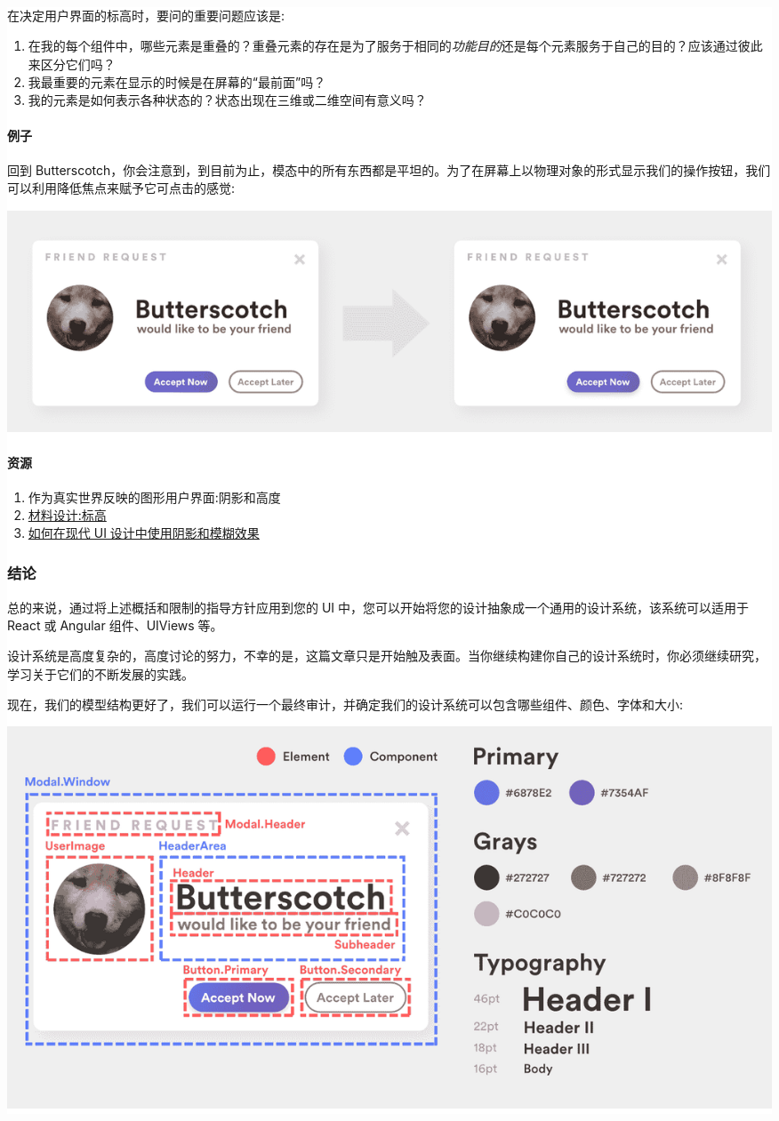 在决定用户界面的标高时，要问的重要问题应该是:

1.  在我的每个组件中，哪些元素是重叠的？重叠元素的存在是为了服务于相同的*功能目的*还是每个元素服务于自己的目的？应该通过彼此来区分它们吗？
2.  我最重要的元素在显示的时候是在屏幕的“最前面”吗？
3.  我的元素是如何表示各种状态的？状态出现在三维或二维空间有意义吗？

#### 例子

回到 Butterscotch，你会注意到，到目前为止，模态中的所有东西都是平坦的。为了在屏幕上以物理对象的形式显示我们的操作按钮，我们可以利用降低焦点来赋予它可点击的感觉:

![](img/9d35be0d610f7c01c724ea7bc4fb8372.png)

#### 资源

1.  作为真实世界反映的图形用户界面:阴影和高度
2.  [材料设计:标高](https://material.io/design/environment/elevation.html)
3.  [如何在现代 UI 设计中使用阴影和模糊效果](https://www.smashingmagazine.com/2017/02/shadows-blur-effects-user-interface-design/)

### 结论

总的来说，通过将上述概括和限制的指导方针应用到您的 UI 中，您可以开始将您的设计抽象成一个通用的设计系统，该系统可以适用于 React 或 Angular 组件、UIViews 等。

设计系统是高度复杂的，高度讨论的努力，不幸的是，这篇文章只是开始触及表面。当你继续构建你自己的设计系统时，你必须继续研究，学习关于它们的不断发展的实践。

现在，我们的模型结构更好了，我们可以运行一个最终审计，并确定我们的设计系统可以包含哪些组件、颜色、字体和大小:

![](img/f9322595ecc7fe4bed62fe9b91b9112c.png)
